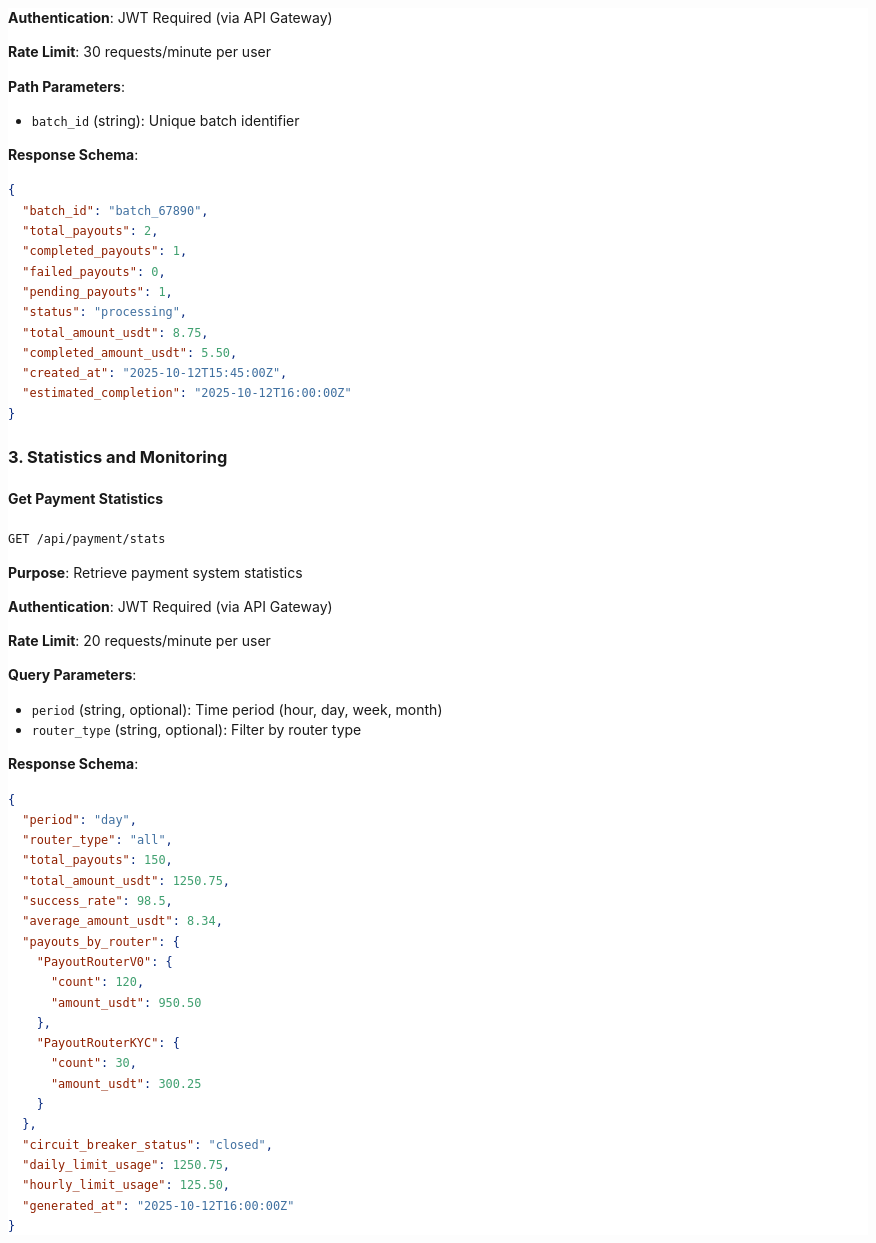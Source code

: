 **Authentication**: JWT Required (via API Gateway)

**Rate Limit**: 30 requests/minute per user

**Path Parameters**:
- `batch_id` (string): Unique batch identifier

**Response Schema**:
```json
{
  "batch_id": "batch_67890",
  "total_payouts": 2,
  "completed_payouts": 1,
  "failed_payouts": 0,
  "pending_payouts": 1,
  "status": "processing",
  "total_amount_usdt": 8.75,
  "completed_amount_usdt": 5.50,
  "created_at": "2025-10-12T15:45:00Z",
  "estimated_completion": "2025-10-12T16:00:00Z"
}
```

### 3. Statistics and Monitoring

#### Get Payment Statistics
```http
GET /api/payment/stats
```

**Purpose**: Retrieve payment system statistics

**Authentication**: JWT Required (via API Gateway)

**Rate Limit**: 20 requests/minute per user

**Query Parameters**:
- `period` (string, optional): Time period (hour, day, week, month)
- `router_type` (string, optional): Filter by router type

**Response Schema**:
```json
{
  "period": "day",
  "router_type": "all",
  "total_payouts": 150,
  "total_amount_usdt": 1250.75,
  "success_rate": 98.5,
  "average_amount_usdt": 8.34,
  "payouts_by_router": {
    "PayoutRouterV0": {
      "count": 120,
      "amount_usdt": 950.50
    },
    "PayoutRouterKYC": {
      "count": 30,
      "amount_usdt": 300.25
    }
  },
  "circuit_breaker_status": "closed",
  "daily_limit_usage": 1250.75,
  "hourly_limit_usage": 125.50,
  "generated_at": "2025-10-12T16:00:00Z"
}
```
